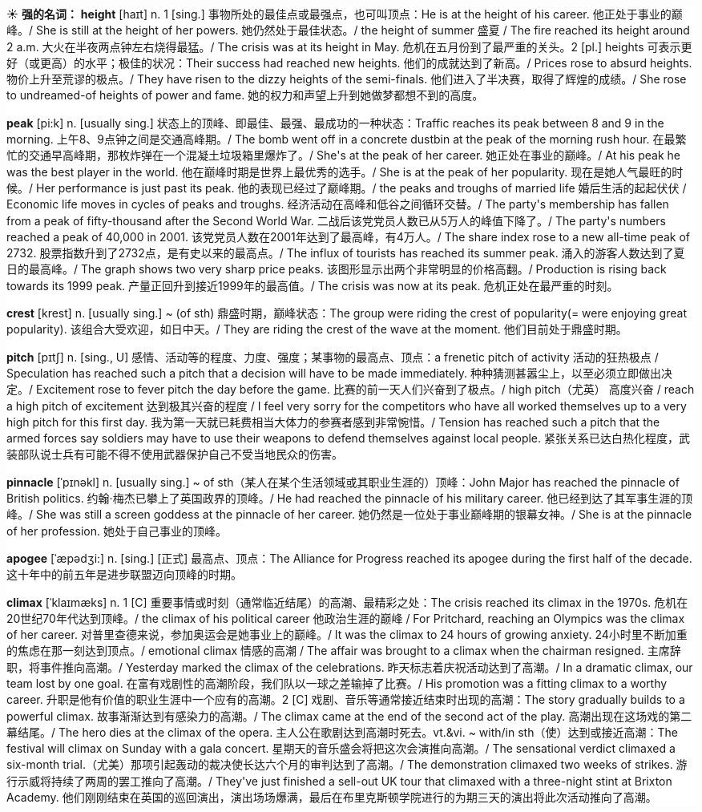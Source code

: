 ☀ <span class="category">**强的名词：**</span>
<span class="vocabulary">**height**</span> [haɪt] 
<span class="definition">n. 1 [sing.] 事物所处的最佳点或最强点，也可叫顶点：</span>He is at the height of his career. 他正处于事业的巅峰。/ She is still at the height of her powers. 她仍然处于最佳状态。/ the height of summer 盛夏 / The fire reached its height around 2 a.m. 大火在半夜两点钟左右烧得最猛。/ The crisis was at its height in May. 危机在五月份到了最严重的关头。<span class="definition">2 [pl.] heights 可表示更好（或更高）的水平；极佳的状况：</span>Their success had reached new heights. 他们的成就达到了新高。/ Prices rose to absurd heights. 物价上升至荒谬的极点。/ They have risen to the dizzy heights of the semi-finals. 他们进入了半决赛，取得了辉煌的成绩。/ She rose to undreamed-of heights of power and fame. 她的权力和声望上升到她做梦都想不到的高度。
             
<span class="vocabulary">**peak**</span> [pi:k]
<span class="definition">n. [usually sing.] 状态上的顶峰、即最佳、最强、最成功的一种状态：</span>Traffic reaches its peak between 8 and 9 in the morning. 上午8、9点钟之间是交通高峰期。/ The bomb went off in a concrete dustbin at the peak of the morning rush hour. 在最繁忙的交通早高峰期，那枚炸弹在一个混凝土垃圾箱里爆炸了。/ She's at the peak of her career. 她正处在事业的巅峰。/ At his peak he was the best player in the world. 他在巅峰时期是世界上最优秀的选手。/ She is at the peak of her popularity. 现在是她人气最旺的时候。/ Her performance is just past its peak. 他的表现已经过了巅峰期。/ the peaks and troughs of married life 婚后生活的起起伏伏 / Economic life moves in cycles of peaks and troughs. 经济活动在高峰和低谷之间循环交替。/ The party's membership has fallen from a peak of fifty-thousand after the Second World War. 二战后该党党员人数已从5万人的峰值下降了。/ The party's numbers reached a peak of 40,000 in 2001. 该党党员人数在2001年达到了最高峰，有4万人。/ The share index rose to a new all-time peak of 2732. 股票指数升到了2732点，是有史以来的最高点。/ The influx of tourists has reached its summer peak. 涌入的游客人数达到了夏日的最高峰。/ The graph shows two very sharp price peaks. 该图形显示出两个非常明显的价格高翻。/ Production is rising back towards its 1999 peak. 产量正回升到接近1999年的最高值。/ The crisis was now at its peak. 危机正处在最严重的时刻。         
           
<span class="vocabulary">**crest**</span> [krest]
<span class="definition">n. [usually sing.] ~ (of sth) 鼎盛时期，巅峰状态：</span>The group were riding the crest of popularity(= were enjoying great popularity). 该组合大受欢迎，如日中天。/ They are riding the crest of the wave at the moment. 他们目前处于鼎盛时期。

<span class="vocabulary">**pitch**</span> [pɪtʃ]
<span class="definition">n. [sing., U] 感情、活动等的程度、力度、强度；某事物的最高点、顶点：</span>a frenetic pitch of activity 活动的狂热极点 / Speculation has reached such a pitch that a decision will have to be made immediately. 种种猜测甚嚣尘上，以至必须立即做出决定。/ Excitement rose to fever pitch the day before the game. 比赛的前一天人们兴奋到了极点。/ high pitch（尤英） 高度兴奋 / reach a high pitch of excitement 达到极其兴奋的程度 / I feel very sorry for the competitors who have all worked themselves up to a very high pitch for this first day. 我为第一天就已耗费相当大体力的参赛者感到非常惋惜。/ Tension has reached such a pitch that the armed forces say soldiers may have to use their weapons to defend themselves against local people. 紧张关系已达白热化程度，武装部队说士兵有可能不得不使用武器保护自己不受当地民众的伤害。
                      
<span class="vocabulary">**pinnacle**</span> [ˈpɪnəkl]
<span class="definition">n. [usually sing.] ~ of sth（某人在某个生活领域或其职业生涯的）顶峰：</span>John Major has reached the pinnacle of British politics. 约翰·梅杰已攀上了英国政界的顶峰。/ He had reached the pinnacle of his military career. 他已经到达了其军事生涯的顶峰。/ She was still a screen goddess at the pinnacle of her career. 她仍然是一位处于事业巅峰期的银幕女神。/ She is at the pinnacle of her profession. 她处于自己事业的顶峰。

<span class="vocabulary">**apogee**</span> [ˈæpədʒi:]
<span class="definition">n. [sing.] [正式] 最高点、顶点：</span>The Alliance for Progress reached its apogee during the first half of the decade. 这十年中的前五年是进步联盟迈向顶峰的时期。
           
<span class="vocabulary">**climax**</span> [ˈklaɪmæks]
<span class="definition">n. 1 [C] 重要事情或时刻（通常临近结尾）的高潮、最精彩之处：</span>The crisis reached its climax in the 1970s. 危机在20世纪70年代达到顶峰。/ the climax of his political career 他政治生涯的巅峰 / For Pritchard, reaching an Olympics was the climax of her career. 对普里查德来说，参加奥运会是她事业上的巅峰。/ It was the climax to 24 hours of growing anxiety. 24小时里不断加重的焦虑在那一刻达到顶点。/ emotional climax 情感的高潮 / The affair was brought to a climax when the chairman resigned. 主席辞职，将事件推向高潮。/ Yesterday marked the climax of the celebrations. 昨天标志着庆祝活动达到了高潮。/ In a dramatic climax, our team lost by one goal. 在富有戏剧性的高潮阶段，我们队以一球之差输掉了比赛。/ His promotion was a fitting climax to a worthy career. 升职是他有价值的职业生涯中一个应有的高潮。<span class="definition">2 [C] 戏剧、音乐等通常接近结束时出现的高潮：</span>The story gradually builds to a powerful climax. 故事渐渐达到有感染力的高潮。/ The climax came at the end of the second act of the play. 高潮出现在这场戏的第二幕结尾。/ The hero dies at the climax of the opera. 主人公在歌剧达到高潮时死去。<span class="definition">vt.&vi. ~ with/in sth（使）达到或接近高潮：</span>The festival will climax on Sunday with a gala concert. 星期天的音乐盛会将把这次会演推向高潮。/ The sensational verdict climaxed a six-month trial.（尤美）那项引起轰动的裁决使长达六个月的审判达到了高潮。/ The demonstration climaxed two weeks of strikes. 游行示威将持续了两周的罢工推向了高潮。/ They've just finished a sell-out UK tour that climaxed with a three-night stint at Brixton Academy. 他们刚刚结束在英国的巡回演出，演出场场爆满，最后在布里克斯顿学院进行的为期三天的演出将此次活动推向了高潮。
           